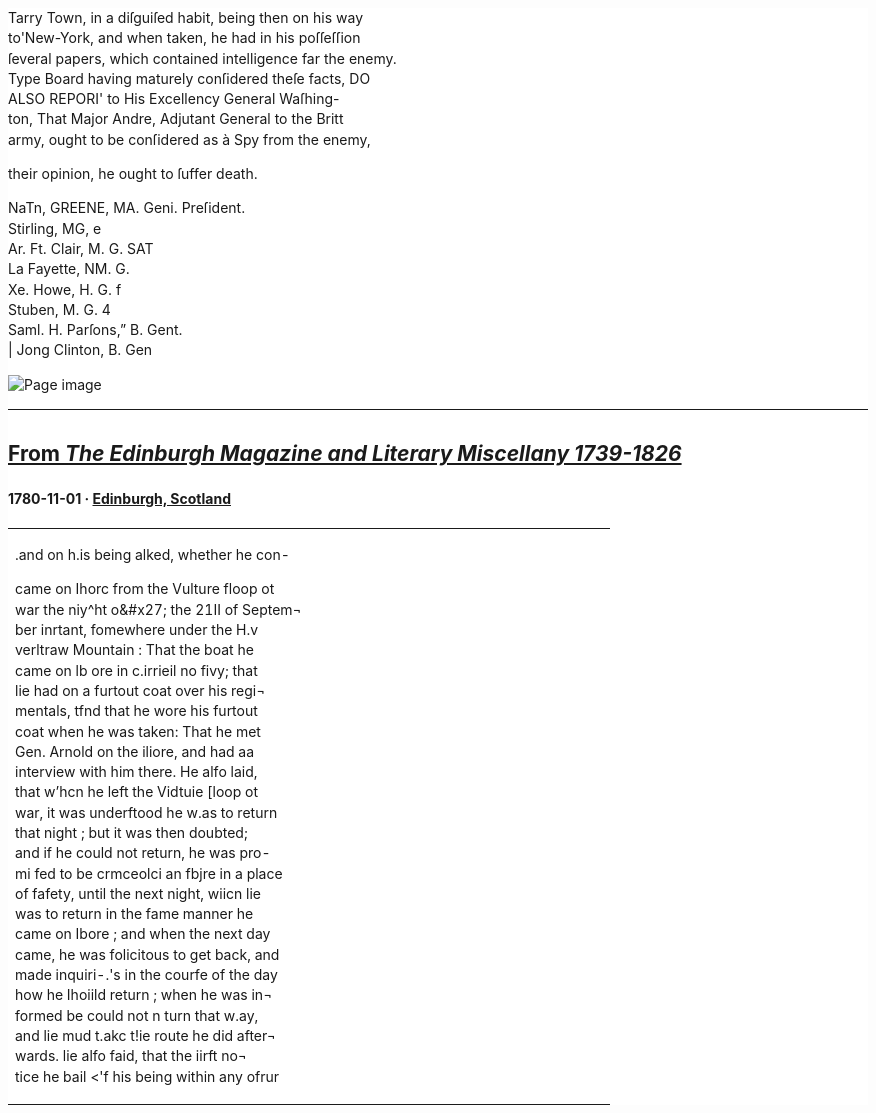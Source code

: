   
Tarry Town, in a diſguiſed habit, being then on his way  
to&#x27;New-York, and when taken, he had in his poſſeſſion  
ſeveral papers, which contained intelligence far the enemy.  
Type Board having maturely conſidered theſe facts, DO  
ALSO REPORI&#x27; to His Excellency General Waſhing-  
ton, That Major Andre, Adjutant General to the Britt  
army, ought to be conſidered as à Spy from the enemy,  
  
  
their opinion, he ought to ſuffer death.  
  
NaTn, GREENE, MA. Geni. Preſident.  
Stirling, MG, e  
Ar. Ft. Clair, M. G. SAT  
La Fayette, NM. G.  
Xe. Howe, H. G. f  
Stuben, M. G. 4  
Saml. H. Parſons,” B. Gent.  
| Jong Clinton, B. Gen
</td><td style="width: 50%; max-height: 75%; margin: auto; display: block;">
<img alt="Page image" src="https://iiif.archive.org/image/iiif/2/bim_eighteenth-century_proceedings-of-a-board-o_1780%2Fbim_eighteenth-century_proceedings-of-a-board-o_1780_jp2.zip%2Fbim_eighteenth-century_proceedings-of-a-board-o_1780_jp2%2Fbim_eighteenth-century_proceedings-of-a-board-o_1780_0015.jp2/pct:8.132588167276932,18.777345649003404,61.20639814993255,55.04375303840545/!600,600/0/default.jpg"/>
</td>
</tr></table>

---

## [From _The Edinburgh Magazine and Literary Miscellany 1739-1826_](https://archive.org/details/sim_edinburgh-magazine-and-literary-miscellany_1780-11_42/page/n23/mode/1up?view=theater)

#### 1780-11-01 &middot; [Edinburgh, Scotland](http://dbpedia.org/resource/Edinburgh)

<table style="width: 100%;"><tr><td style="width: 50%">

  
.and on h.is being alked, whether he con-  
  
came on Ihorc from the Vulture floop ot  
war the niy^ht o\&#x27; the 21II of Septem¬  
ber inrtant, fomewhere under the H.v  
verltraw Mountain : That the boat he  
came on lb ore in c.irrieil no fivy; that  
lie had on a furtout coat over his regi¬  
mentals, tfnd that he wore his furtout  
coat when he was taken: That he met  
Gen. Arnold on the iliore, and had aa  
interview with him there. He alfo laid,  
that w’hcn he left the Vidtuie [loop ot  
war, it was underftood he w.as to return  
that night ; but it was then doubted;  
and if he could not return, he was pro-  
mi fed to be crmceolci an fbjre in a place  
of fafety, until the next night, wiicn lie  
was to return in the fame manner he  
came on Ibore ; and when the next day  
came, he was folicitous to get back, and  
made inquiri-.&#x27;s in the courfe of the day  
how he Ihoiild return ; when he was in¬  
formed be could not n turn that w.ay,  
and lie mud t.akc t!ie route he did after¬  
wards. lie alfo faid, that the iirft no¬  
tice he bail &lt;&#x27;f his being within any ofrur  